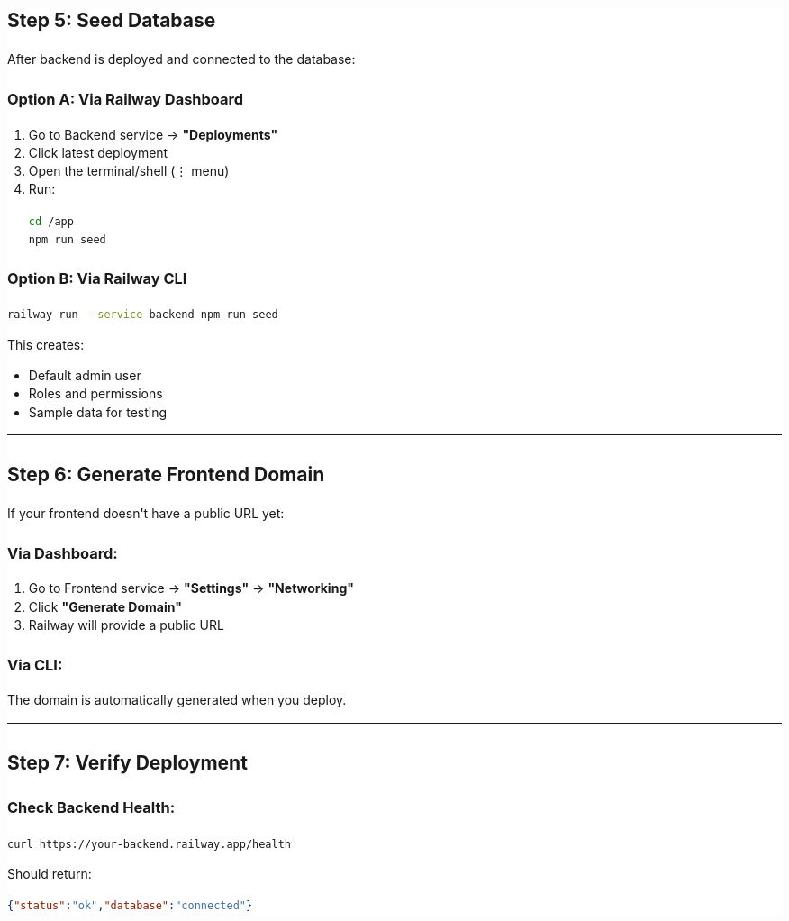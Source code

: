 ## Step 5: Seed Database

After backend is deployed and connected to the database:

### Option A: Via Railway Dashboard
1. Go to Backend service → **"Deployments"**
2. Click latest deployment
3. Open the terminal/shell (⋮ menu)
4. Run:
   ```bash
   cd /app
   npm run seed
   ```

### Option B: Via Railway CLI
```bash
railway run --service backend npm run seed
```

This creates:
- Default admin user
- Roles and permissions
- Sample data for testing

---

## Step 6: Generate Frontend Domain

If your frontend doesn't have a public URL yet:

### Via Dashboard:
1. Go to Frontend service → **"Settings"** → **"Networking"**
2. Click **"Generate Domain"**
3. Railway will provide a public URL

### Via CLI:
The domain is automatically generated when you deploy.

---

## Step 7: Verify Deployment

### Check Backend Health:
```bash
curl https://your-backend.railway.app/health
```

Should return:
```json
{"status":"ok","database":"connected"}
```
